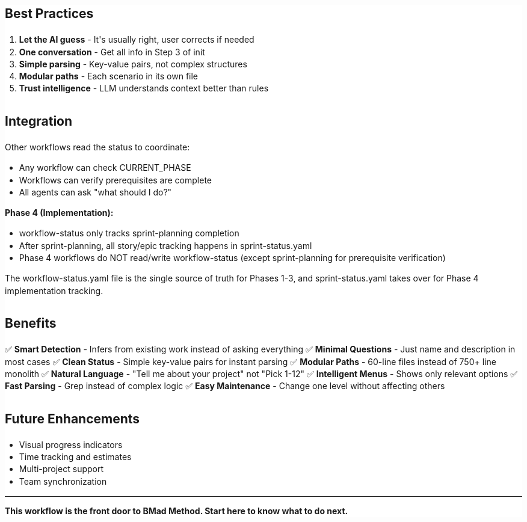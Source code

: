 ## Best Practices

1. **Let the AI guess** - It's usually right, user corrects if needed
2. **One conversation** - Get all info in Step 3 of init
3. **Simple parsing** - Key-value pairs, not complex structures
4. **Modular paths** - Each scenario in its own file
5. **Trust intelligence** - LLM understands context better than rules

## Integration

Other workflows read the status to coordinate:

- Any workflow can check CURRENT_PHASE
- Workflows can verify prerequisites are complete
- All agents can ask "what should I do?"

**Phase 4 (Implementation):**

- workflow-status only tracks sprint-planning completion
- After sprint-planning, all story/epic tracking happens in sprint-status.yaml
- Phase 4 workflows do NOT read/write workflow-status (except sprint-planning for prerequisite verification)

The workflow-status.yaml file is the single source of truth for Phases 1-3, and sprint-status.yaml takes over for Phase 4 implementation tracking.

## Benefits

✅ **Smart Detection** - Infers from existing work instead of asking everything
✅ **Minimal Questions** - Just name and description in most cases
✅ **Clean Status** - Simple key-value pairs for instant parsing
✅ **Modular Paths** - 60-line files instead of 750+ line monolith
✅ **Natural Language** - "Tell me about your project" not "Pick 1-12"
✅ **Intelligent Menus** - Shows only relevant options
✅ **Fast Parsing** - Grep instead of complex logic
✅ **Easy Maintenance** - Change one level without affecting others

## Future Enhancements

- Visual progress indicators
- Time tracking and estimates
- Multi-project support
- Team synchronization

---

**This workflow is the front door to BMad Method. Start here to know what to do next.**
